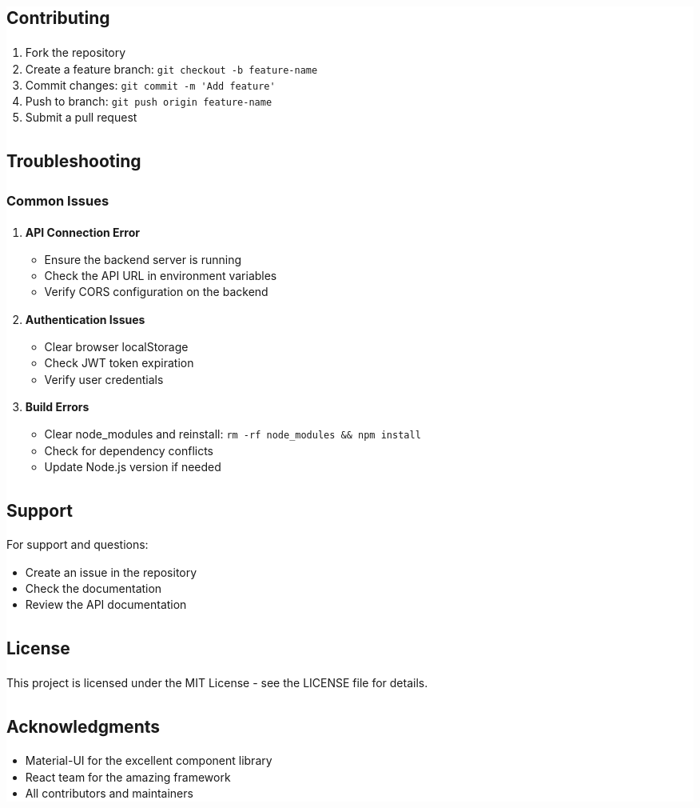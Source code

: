 ## Contributing

1. Fork the repository
2. Create a feature branch: `git checkout -b feature-name`
3. Commit changes: `git commit -m 'Add feature'`
4. Push to branch: `git push origin feature-name`
5. Submit a pull request

## Troubleshooting

### Common Issues

1. **API Connection Error**
   - Ensure the backend server is running
   - Check the API URL in environment variables
   - Verify CORS configuration on the backend

2. **Authentication Issues**
   - Clear browser localStorage
   - Check JWT token expiration
   - Verify user credentials

3. **Build Errors**
   - Clear node_modules and reinstall: `rm -rf node_modules && npm install`
   - Check for dependency conflicts
   - Update Node.js version if needed

## Support

For support and questions:
- Create an issue in the repository
- Check the documentation
- Review the API documentation

## License

This project is licensed under the MIT License - see the LICENSE file for details.

## Acknowledgments

- Material-UI for the excellent component library
- React team for the amazing framework
- All contributors and maintainers
